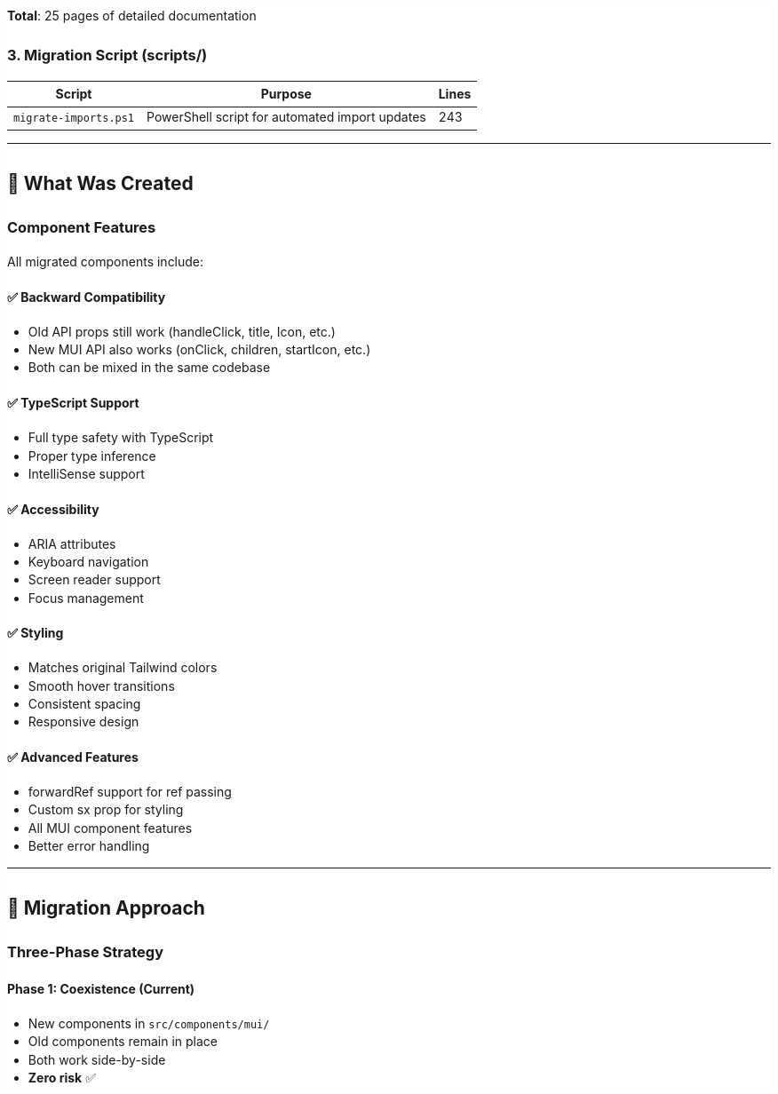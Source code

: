 **Total**: 25 pages of detailed documentation

### 3. Migration Script (scripts/)

| Script | Purpose | Lines |
|--------|---------|-------|
| `migrate-imports.ps1` | PowerShell script for automated import updates | 243 |

---

## 🎯 What Was Created

### Component Features

All migrated components include:

#### ✅ **Backward Compatibility**
- Old API props still work (handleClick, title, Icon, etc.)
- New MUI API also works (onClick, children, startIcon, etc.)
- Both can be mixed in the same codebase

#### ✅ **TypeScript Support**
- Full type safety with TypeScript
- Proper type inference
- IntelliSense support

#### ✅ **Accessibility**
- ARIA attributes
- Keyboard navigation
- Screen reader support
- Focus management

#### ✅ **Styling**
- Matches original Tailwind colors
- Smooth hover transitions
- Consistent spacing
- Responsive design

#### ✅ **Advanced Features**
- forwardRef support for ref passing
- Custom sx prop for styling
- All MUI component features
- Better error handling

---

## 🔄 Migration Approach

### Three-Phase Strategy

#### **Phase 1: Coexistence** (Current)
- New components in `src/components/mui/`
- Old components remain in place
- Both work side-by-side
- **Zero risk** ✅
